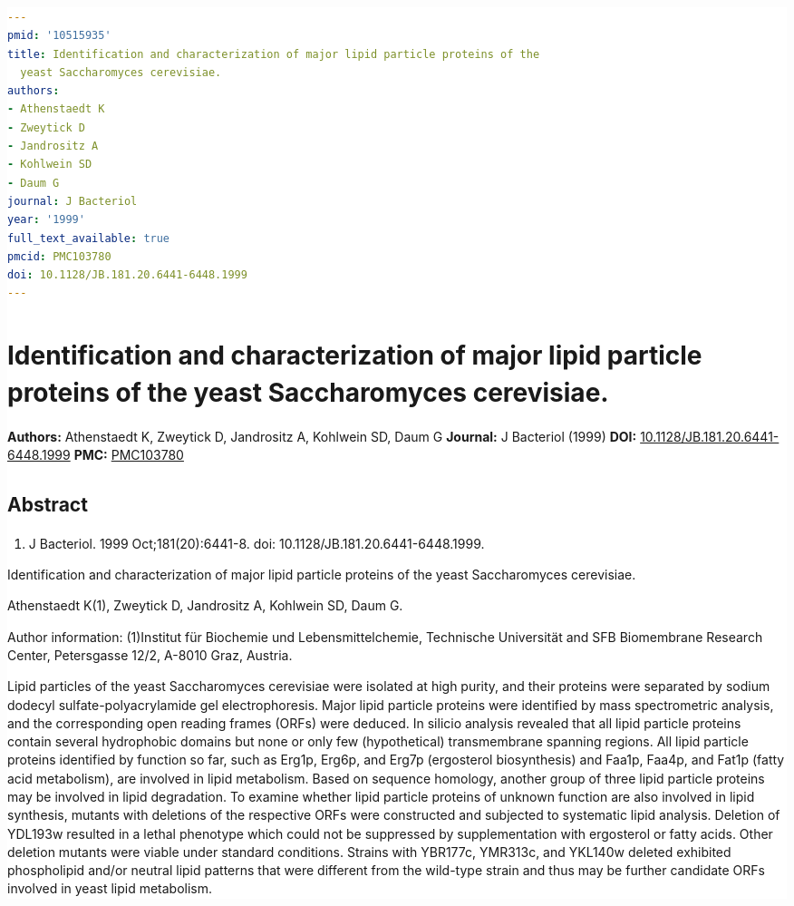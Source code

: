 ```yaml
---
pmid: '10515935'
title: Identification and characterization of major lipid particle proteins of the
  yeast Saccharomyces cerevisiae.
authors:
- Athenstaedt K
- Zweytick D
- Jandrositz A
- Kohlwein SD
- Daum G
journal: J Bacteriol
year: '1999'
full_text_available: true
pmcid: PMC103780
doi: 10.1128/JB.181.20.6441-6448.1999
---
```


# Identification and characterization of major lipid particle proteins of the yeast Saccharomyces cerevisiae.
**Authors:** Athenstaedt K, Zweytick D, Jandrositz A, Kohlwein SD, Daum G
**Journal:** J Bacteriol (1999)
**DOI:** [10.1128/JB.181.20.6441-6448.1999](https://doi.org/10.1128/JB.181.20.6441-6448.1999)
**PMC:** [PMC103780](https://www.ncbi.nlm.nih.gov/pmc/articles/PMC103780/)

## Abstract

1. J Bacteriol. 1999 Oct;181(20):6441-8. doi: 10.1128/JB.181.20.6441-6448.1999.

Identification and characterization of major lipid particle proteins of the 
yeast Saccharomyces cerevisiae.

Athenstaedt K(1), Zweytick D, Jandrositz A, Kohlwein SD, Daum G.

Author information:
(1)Institut für Biochemie und Lebensmittelchemie, Technische Universität and SFB 
Biomembrane Research Center, Petersgasse 12/2, A-8010 Graz, Austria.

Lipid particles of the yeast Saccharomyces cerevisiae were isolated at high 
purity, and their proteins were separated by sodium dodecyl 
sulfate-polyacrylamide gel electrophoresis. Major lipid particle proteins were 
identified by mass spectrometric analysis, and the corresponding open reading 
frames (ORFs) were deduced. In silicio analysis revealed that all lipid particle 
proteins contain several hydrophobic domains but none or only few (hypothetical) 
transmembrane spanning regions. All lipid particle proteins identified by 
function so far, such as Erg1p, Erg6p, and Erg7p (ergosterol biosynthesis) and 
Faa1p, Faa4p, and Fat1p (fatty acid metabolism), are involved in lipid 
metabolism. Based on sequence homology, another group of three lipid particle 
proteins may be involved in lipid degradation. To examine whether lipid particle 
proteins of unknown function are also involved in lipid synthesis, mutants with 
deletions of the respective ORFs were constructed and subjected to systematic 
lipid analysis. Deletion of YDL193w resulted in a lethal phenotype which could 
not be suppressed by supplementation with ergosterol or fatty acids. Other 
deletion mutants were viable under standard conditions. Strains with YBR177c, 
YMR313c, and YKL140w deleted exhibited phospholipid and/or neutral lipid 
patterns that were different from the wild-type strain and thus may be further 
candidate ORFs involved in yeast lipid metabolism.
